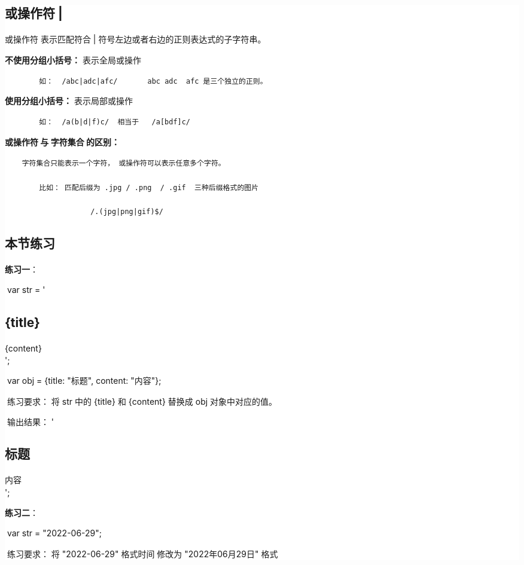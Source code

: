 
## **或操作符** |

或操作符 表示匹配符合 | 符号左边或者右边的正则表达式的子字符串。

 **不使用分组小括号：** 	表示全局或操作

 			如：  /abc|adc|afc/    	abc adc  afc 是三个独立的正则。

 **使用分组小括号：**  	  表示局部或操作

 			如：  /a(b|d|f)c/  相当于   /a[bdf]c/

**或操作符 与 字符集合 的区别：**

 		字符集合只能表示一个字符， 或操作符可以表示任意多个字符。

 			比如： 匹配后缀为 .jpg / .png  / .gif  三种后缀格式的图片

 						/.(jpg|png|gif)$/

 

## 本节练习

**练习一**：

​		var str = '<h2>{title}</h2><div>{content}</div>';

​		var obj = {title: "标题", content: "内容"};

​		练习要求： 将 str 中的 {title} 和 {content} 替换成 obj 对象中对应的值。

​				输出结果： '<h2>标题</h2><div>内容</div>';



**练习二**：

​		var str = "2022-06-29"; 

​		练习要求： 将 "2022-06-29" 格式时间 修改为 "2022年06月29日" 格式